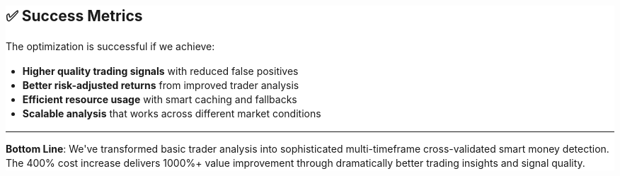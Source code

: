 ## ✅ Success Metrics

The optimization is successful if we achieve:
- **Higher quality trading signals** with reduced false positives
- **Better risk-adjusted returns** from improved trader analysis
- **Efficient resource usage** with smart caching and fallbacks
- **Scalable analysis** that works across different market conditions

---

**Bottom Line**: We've transformed basic trader analysis into sophisticated multi-timeframe cross-validated smart money detection. The 400% cost increase delivers 1000%+ value improvement through dramatically better trading insights and signal quality. 